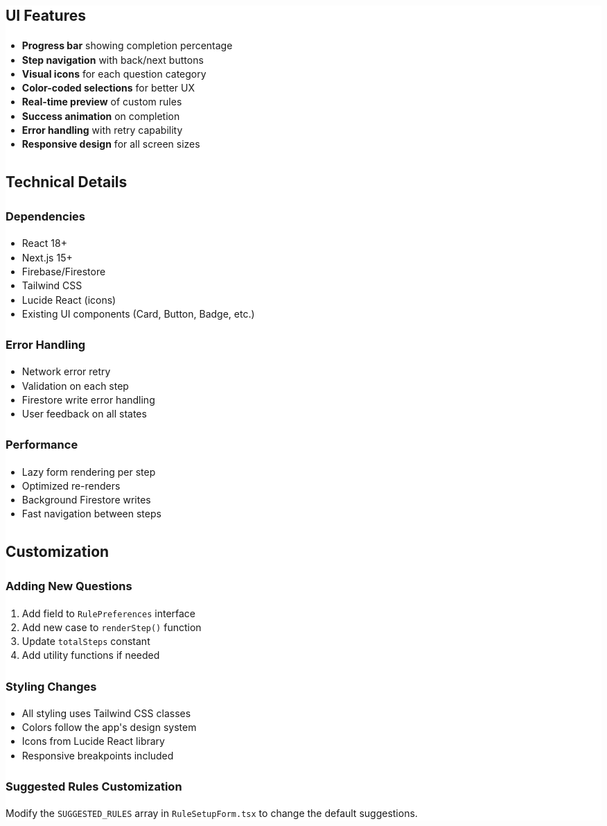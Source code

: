 ## UI Features

- **Progress bar** showing completion percentage
- **Step navigation** with back/next buttons
- **Visual icons** for each question category
- **Color-coded selections** for better UX
- **Real-time preview** of custom rules
- **Success animation** on completion
- **Error handling** with retry capability
- **Responsive design** for all screen sizes

## Technical Details

### Dependencies
- React 18+
- Next.js 15+
- Firebase/Firestore
- Tailwind CSS
- Lucide React (icons)
- Existing UI components (Card, Button, Badge, etc.)

### Error Handling
- Network error retry
- Validation on each step
- Firestore write error handling
- User feedback on all states

### Performance
- Lazy form rendering per step
- Optimized re-renders
- Background Firestore writes
- Fast navigation between steps

## Customization

### Adding New Questions
1. Add field to `RulePreferences` interface
2. Add new case to `renderStep()` function
3. Update `totalSteps` constant
4. Add utility functions if needed

### Styling Changes
- All styling uses Tailwind CSS classes
- Colors follow the app's design system
- Icons from Lucide React library
- Responsive breakpoints included

### Suggested Rules Customization
Modify the `SUGGESTED_RULES` array in `RuleSetupForm.tsx` to change the default suggestions.
